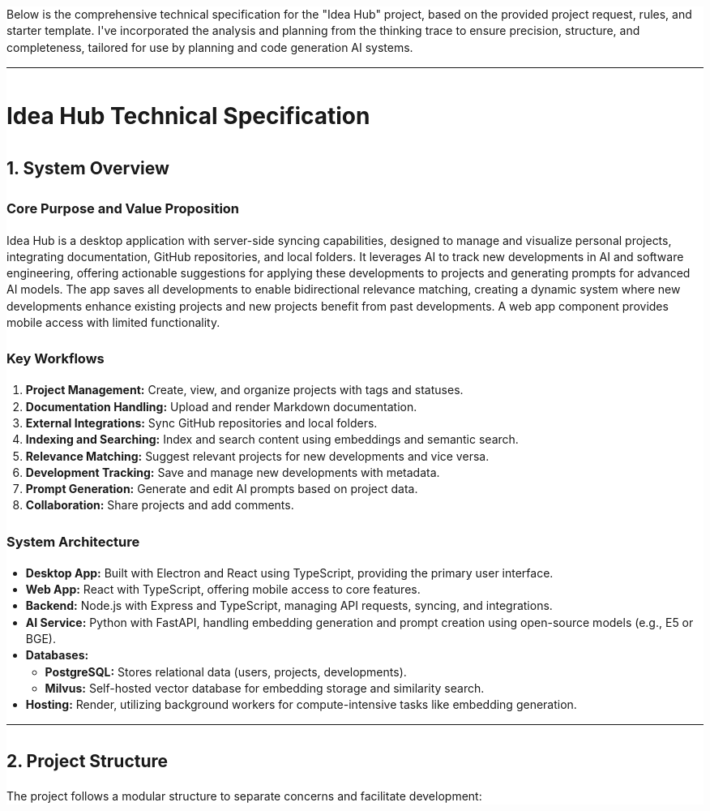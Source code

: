 Below is the comprehensive technical specification for the "Idea Hub" project, based on the provided project request, rules, and starter template. I've incorporated the analysis and planning from the thinking trace to ensure precision, structure, and completeness, tailored for use by planning and code generation AI systems.

---

# Idea Hub Technical Specification

## 1. System Overview

### Core Purpose and Value Proposition
Idea Hub is a desktop application with server-side syncing capabilities, designed to manage and visualize personal projects, integrating documentation, GitHub repositories, and local folders. It leverages AI to track new developments in AI and software engineering, offering actionable suggestions for applying these developments to projects and generating prompts for advanced AI models. The app saves all developments to enable bidirectional relevance matching, creating a dynamic system where new developments enhance existing projects and new projects benefit from past developments. A web app component provides mobile access with limited functionality.

### Key Workflows
1. **Project Management:** Create, view, and organize projects with tags and statuses.
2. **Documentation Handling:** Upload and render Markdown documentation.
3. **External Integrations:** Sync GitHub repositories and local folders.
4. **Indexing and Searching:** Index and search content using embeddings and semantic search.
5. **Relevance Matching:** Suggest relevant projects for new developments and vice versa.
6. **Development Tracking:** Save and manage new developments with metadata.
7. **Prompt Generation:** Generate and edit AI prompts based on project data.
8. **Collaboration:** Share projects and add comments.

### System Architecture
- **Desktop App:** Built with Electron and React using TypeScript, providing the primary user interface.
- **Web App:** React with TypeScript, offering mobile access to core features.
- **Backend:** Node.js with Express and TypeScript, managing API requests, syncing, and integrations.
- **AI Service:** Python with FastAPI, handling embedding generation and prompt creation using open-source models (e.g., E5 or BGE).
- **Databases:**
  - **PostgreSQL:** Stores relational data (users, projects, developments).
  - **Milvus:** Self-hosted vector database for embedding storage and similarity search.
- **Hosting:** Render, utilizing background workers for compute-intensive tasks like embedding generation.

---

## 2. Project Structure

The project follows a modular structure to separate concerns and facilitate development:
